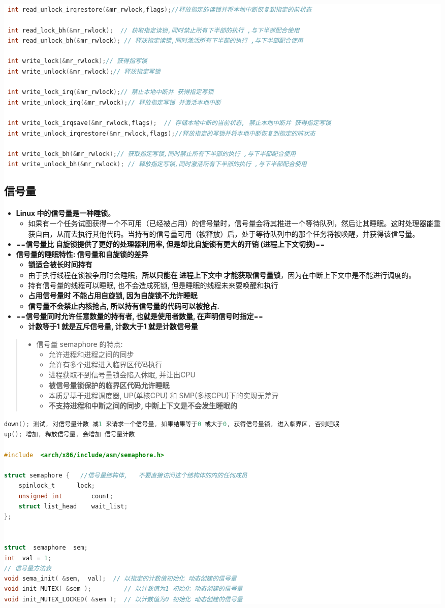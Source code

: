 ```c
 int read_unlock_irqrestore(&mr_rwlock,flags);//释放指定的读锁并将本地中断恢复到指定的前状态

 int read_lock_bh(&mr_rwlock);  // 获取指定读锁,同时禁止所有下半部的执行 ,与下半部配合使用
 int read_unlock_bh(&mr_rwlock); // 释放指定读锁,同时激活所有下半部的执行 ,与下半部配合使用

 int write_lock(&mr_rwlock);// 获得指写锁
 int write_unlock(&mr_rwlock);// 释放指定写锁

 int write_lock_irq(&mr_rwlock);// 禁止本地中断并 获得指定写锁
 int write_unlock_irq(&mr_rwlock);// 释放指定写锁 并激活本地中断

 int write_lock_irqsave(&mr_rwlock,flags);  // 存储本地中断的当前状态, 禁止本地中断并 获得指定写锁
 int write_unlock_irqrestore(&mr_rwlock,flags);//释放指定的写锁并将本地中断恢复到指定的前状态

 int write_lock_bh(&mr_rwlock);// 获取指定写锁,同时禁止所有下半部的执行 ,与下半部配合使用
 int write_unlock_bh(&mr_rwlock); // 释放指定写锁,同时激活所有下半部的执行 ,与下半部配合使用


```



## 信号量

- **Linux 中的信号量是一种睡锁**。
  - 如果有一个任务试图获得一个不可用（已经被占用）的信号量时，信号量会将其推进一个等待队列，然后让其睡眠。这时处理器能重获自由，从而去执行其他代码。当持有的信号量可用（被释放）后，处于等待队列中的那个任务将被唤醒，并获得该信号量。
- ==**信号量比 自旋锁提供了更好的处理器利用率, 但是却比自旋锁有更大的开销 (进程上下文切换)**==
- **信号量的睡眠特性:  信号量和自旋锁的差异**
  - **锁适合被长时间持有**
  - 由于执行线程在锁被争用时会睡眠，**所以只能在  进程上下文中 才能获取信号量锁**，因为在中断上下文中是不能进行调度的。
  - 持有信号量的线程可以睡眠, 也不会造成死锁, 但是睡眠的线程未来要唤醒和执行
  - **占用信号量时 不能占用自旋锁,  因为自旋锁不允许睡眠**
  - **信号量不会禁止内核抢占, 所以持有信号量的代码可以被抢占.**
- ==**信号量同时允许任意数量的持有者, 也就是使用者数量, 在声明信号时指定**==
  - **计数等于1 就是互斥信号量, 计数大于1 就是计数信号量**

> - 信号量 semaphore 的特点:
>   - 允许进程和进程之间的同步
>   - 允许有多个进程进入临界区代码执行
>   - 进程获取不到信号量锁会陷入休眠, 并让出CPU
>   - **被信号量锁保护的临界区代码允许睡眠**
>   - 本质是基于进程调度器, UP(单核CPU) 和 SMP(多核CPU)下的实现无差异
>   - **不支持进程和中断之间的同步,  中断上下文是不会发生睡眠的**

```c
down(); 测试, 对信号量计数 减1 来请求一个信号量, 如果结果等于0 或大于0, 获得信号量锁, 进入临界区, 否则睡眠
up(); 增加, 释放信号量, 会增加 信号量计数
  
#include  <arch/x86/include/asm/semaphore.h>

struct semaphore {   //信号量结构体,   不要直接访问这个结构体的内的任何成员
	spinlock_t		lock;
	unsigned int		count;
	struct list_head	wait_list;
};


struct  semaphore  sem;
int  val = 1;
// 信号量方法表
void sema_init( &sem,  val);  // 以指定的计数值初始化 动态创建的信号量
void init_MUTEX( &sem );         // 以计数值为1 初始化 动态创建的信号量
void init_MUTEX_LOCKED( &sem );  // 以计数值为0 初始化 动态创建的信号量

```
